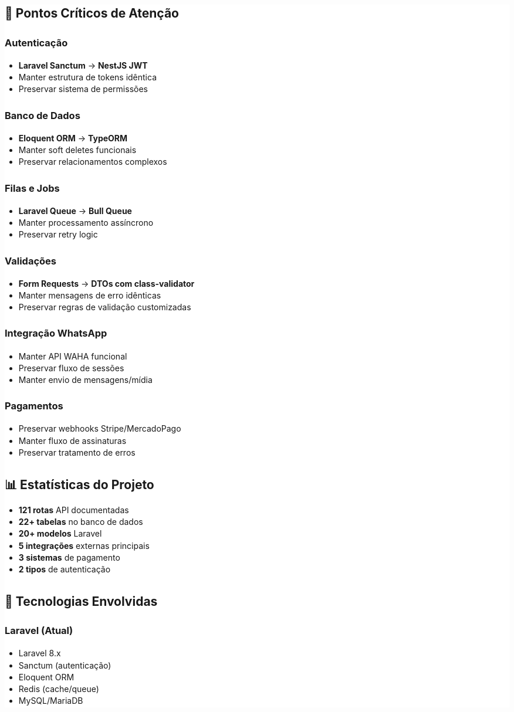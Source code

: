 ## 🎯 Pontos Críticos de Atenção

### Autenticação
- **Laravel Sanctum** → **NestJS JWT**
- Manter estrutura de tokens idêntica
- Preservar sistema de permissões

### Banco de Dados
- **Eloquent ORM** → **TypeORM**
- Manter soft deletes funcionais
- Preservar relacionamentos complexos

### Filas e Jobs
- **Laravel Queue** → **Bull Queue**
- Manter processamento assíncrono
- Preservar retry logic

### Validações
- **Form Requests** → **DTOs com class-validator**
- Manter mensagens de erro idênticas
- Preservar regras de validação customizadas

### Integração WhatsApp
- Manter API WAHA funcional
- Preservar fluxo de sessões
- Manter envio de mensagens/mídia

### Pagamentos
- Preservar webhooks Stripe/MercadoPago
- Manter fluxo de assinaturas
- Preservar tratamento de erros

## 📊 Estatísticas do Projeto

- **121 rotas** API documentadas
- **22+ tabelas** no banco de dados
- **20+ modelos** Laravel
- **5 integrações** externas principais
- **3 sistemas** de pagamento
- **2 tipos** de autenticação

## 🔧 Tecnologias Envolvidas

### Laravel (Atual)
- Laravel 8.x
- Sanctum (autenticação)
- Eloquent ORM
- Redis (cache/queue)
- MySQL/MariaDB
